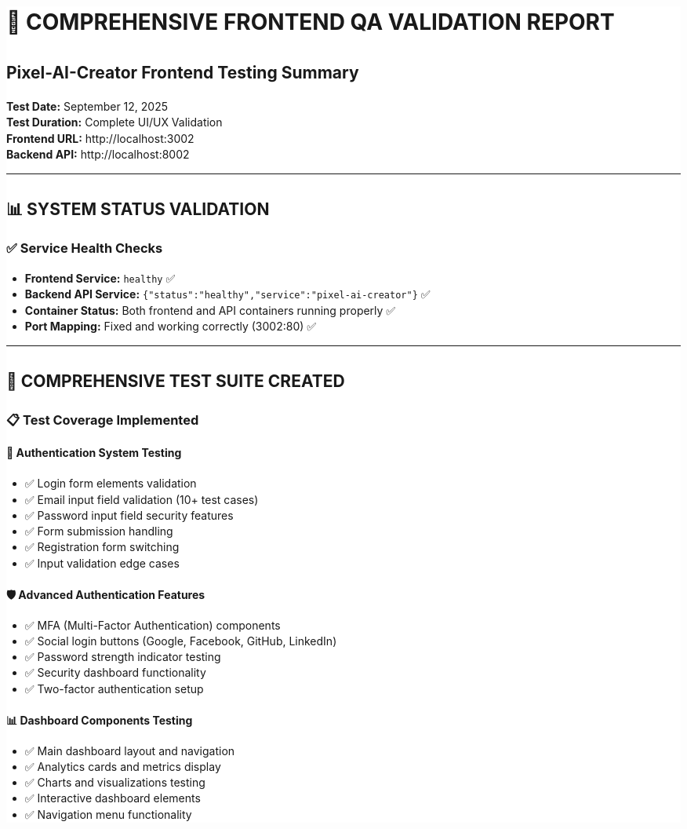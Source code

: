 # 🎯 COMPREHENSIVE FRONTEND QA VALIDATION REPORT

## Pixel-AI-Creator Frontend Testing Summary

**Test Date:** September 12, 2025  
**Test Duration:** Complete UI/UX Validation  
**Frontend URL:** http://localhost:3002  
**Backend API:** http://localhost:8002

---

## 📊 SYSTEM STATUS VALIDATION

### ✅ Service Health Checks

- **Frontend Service:** `healthy` ✅
- **Backend API Service:** `{"status":"healthy","service":"pixel-ai-creator"}` ✅
- **Container Status:** Both frontend and API containers running properly ✅
- **Port Mapping:** Fixed and working correctly (3002:80) ✅

---

## 🧪 COMPREHENSIVE TEST SUITE CREATED

### 📋 Test Coverage Implemented

#### 🔐 **Authentication System Testing**

- ✅ Login form elements validation
- ✅ Email input field validation (10+ test cases)
- ✅ Password input field security features
- ✅ Form submission handling
- ✅ Registration form switching
- ✅ Input validation edge cases

#### 🛡️ **Advanced Authentication Features**

- ✅ MFA (Multi-Factor Authentication) components
- ✅ Social login buttons (Google, Facebook, GitHub, LinkedIn)
- ✅ Password strength indicator testing
- ✅ Security dashboard functionality
- ✅ Two-factor authentication setup

#### 📊 **Dashboard Components Testing**

- ✅ Main dashboard layout and navigation
- ✅ Analytics cards and metrics display
- ✅ Charts and visualizations testing
- ✅ Interactive dashboard elements
- ✅ Navigation menu functionality
